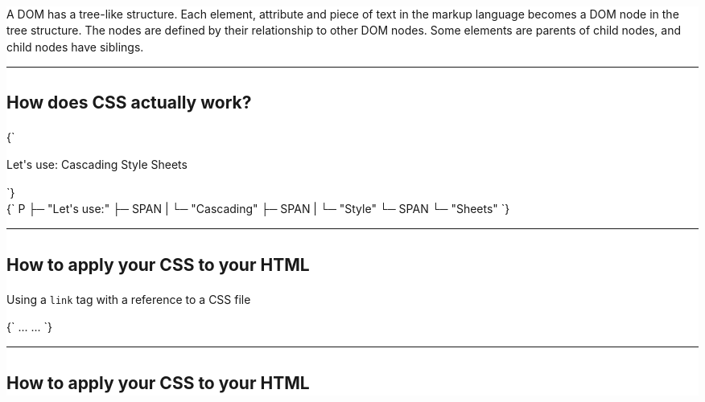 A DOM has a tree-like structure. Each element, attribute and piece of text in the markup language becomes a DOM node in the tree structure. The nodes are defined by their relationship to other DOM nodes. Some elements are parents of child nodes, and child nodes have siblings.

---

## How does CSS actually work?

<CodePane>
  {`
<p>
  Let's use:
  <span>Cascading</span>
  <span>Style</span>
  <span>Sheets</span>
</p>
`}
</CodePane>
<br />
<CodePane language="text">
  {`
P
├─ "Let's use:"
├─ SPAN
|  └─ "Cascading"
├─ SPAN
|  └─ "Style"
└─ SPAN
   └─ "Sheets"
`}
</CodePane>

---

## How to apply your CSS to your HTML

Using a `link` tag with a reference to a CSS file

<CodePane>
  {`
<head>
  ...
  <link rel="stylesheet" href="style.css" />
  ...
</head>
`}
</CodePane>

---

## How to apply your CSS to your HTML
